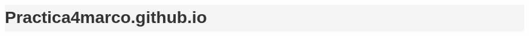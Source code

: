 # Practica4marco.github.io
<!DOCTYPE html>
<html lang="es">
<head>
    <meta charset="UTF-8">
    <meta name="viewport" content="width=device-width, initial-scale=1.0">
    <title>Mi Página Web</title>
    <style>
        body {
            font-family: Arial, sans-serif;
            line-height: 1.6;
            margin: 0;
            padding: 0;
            color: #333;
            background-color: #f4f4f4;
        }
        header {
            background: #35424a;
            color: #ffffff;
            padding: 20px 0;
            text-align: center;
        }
        nav {
            background: #e8491d;
            color: #ffffff;
            padding: 10px 0;
        }
        nav ul {
            padding: 0;
            list-style: none;
            text-align: center;
        }
        nav ul li {
            display: inline;
            margin: 0 15px;
        }
        nav ul li a {
            color: #ffffff;
            text-decoration: none;
        }
        .container {
            width: 80%;
            margin: auto;
            overflow: hidden;
            padding: 20px 0;
        }
        section {
            padding: 20px 0;
            background: #ffffff;
            margin-bottom: 20px;
            border-radius: 5px;
            box-shadow: 0 0 10px rgba(0,0,0,0.1);
        }
        footer {
            background: #35424a;
            color: #ffffff;
            text-align: center;
            padding: 20px 0;
            margin-top: 20px;
        }
    </style>
</head>
